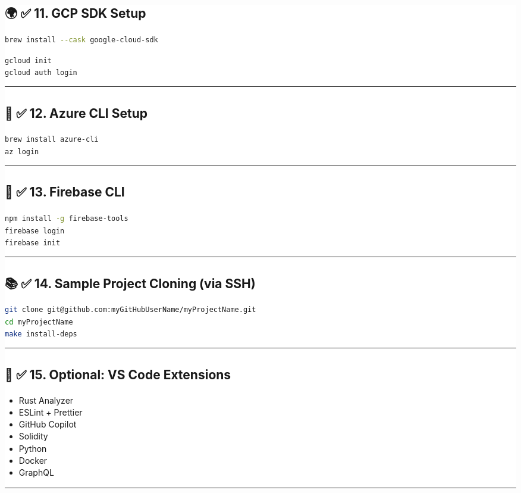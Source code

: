 
## 🌍 ✅ 11. GCP SDK Setup

```bash
brew install --cask google-cloud-sdk
```

```bash
gcloud init
gcloud auth login
```

---

## 🔳 ✅ 12. Azure CLI Setup

```bash
brew install azure-cli
az login
```

---

## 🌟 ✅ 13. Firebase CLI

```bash
npm install -g firebase-tools
firebase login
firebase init
```

---

## 📚 ✅ 14. Sample Project Cloning (via SSH)

```bash
git clone git@github.com:myGitHubUserName/myProjectName.git
cd myProjectName
make install-deps
```

---

## 📄 ✅ 15. Optional: VS Code Extensions

* Rust Analyzer
* ESLint + Prettier
* GitHub Copilot
* Solidity
* Python
* Docker
* GraphQL

---
